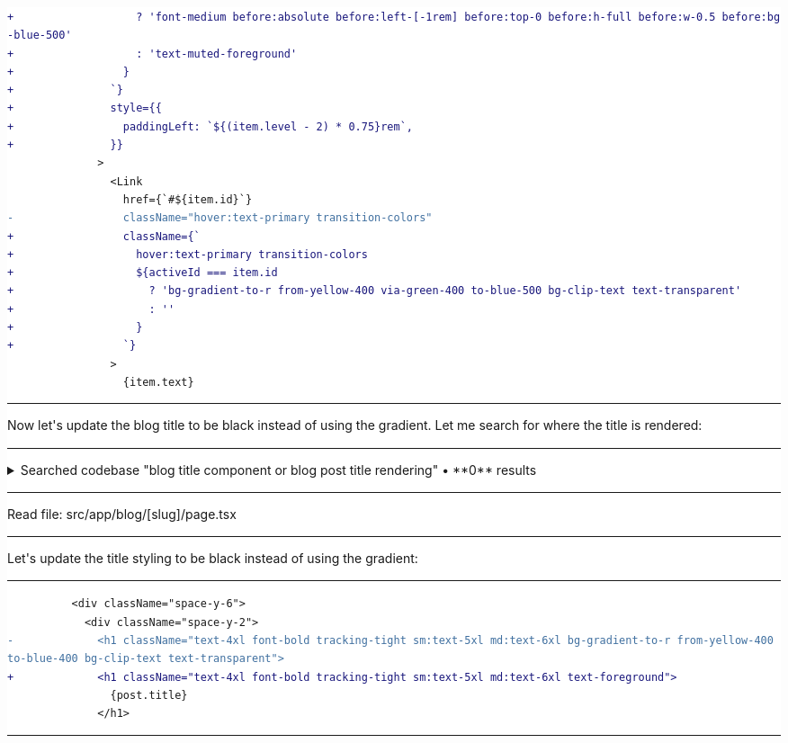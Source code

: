 ```diff
+                   ? 'font-medium before:absolute before:left-[-1rem] before:top-0 before:h-full before:w-0.5 before:bg-blue-500' 
+                   : 'text-muted-foreground'
+                 }
+               `}
+               style={{ 
+                 paddingLeft: `${(item.level - 2) * 0.75}rem`,
+               }}
              >
                <Link 
                  href={`#${item.id}`}
-                 className="hover:text-primary transition-colors"
+                 className={`
+                   hover:text-primary transition-colors
+                   ${activeId === item.id 
+                     ? 'bg-gradient-to-r from-yellow-400 via-green-400 to-blue-500 bg-clip-text text-transparent' 
+                     : ''
+                   }
+                 `}
                >
                  {item.text}
```

---

Now let's update the blog title to be black instead of using the gradient. Let me search for where the title is rendered:

---

<details><summary>Searched codebase "blog title component or blog post title rendering" • **0** results</summary></details>

---

Read file: src/app/blog/[slug]/page.tsx

---

Let's update the title styling to be black instead of using the gradient:

---

```diff
          <div className="space-y-6">
            <div className="space-y-2">
-             <h1 className="text-4xl font-bold tracking-tight sm:text-5xl md:text-6xl bg-gradient-to-r from-yellow-400 to-blue-400 bg-clip-text text-transparent">
+             <h1 className="text-4xl font-bold tracking-tight sm:text-5xl md:text-6xl text-foreground">
                {post.title}
              </h1>
```

---